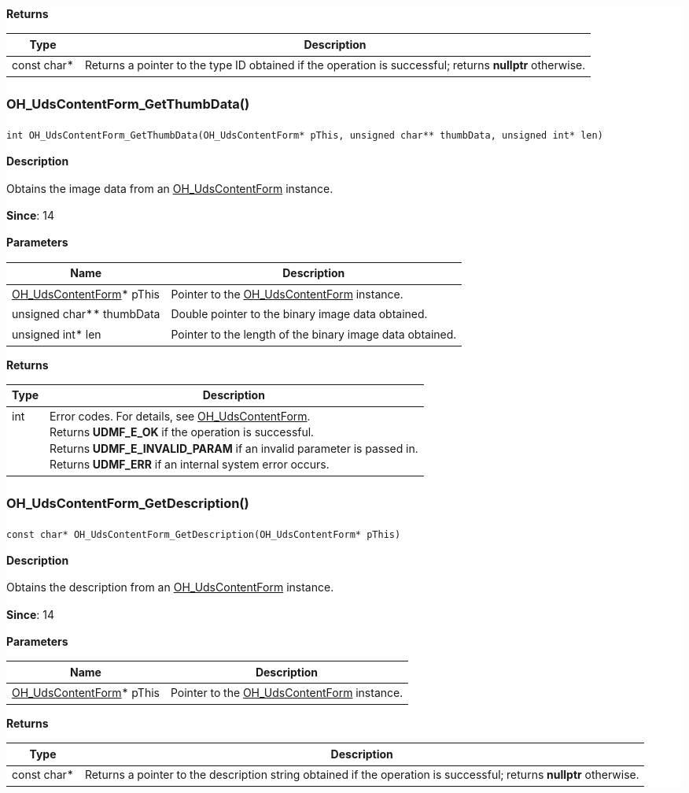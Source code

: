 **Returns**

| Type       | Description                                                   |
| ----------- | ------------------------------------------------------- |
| const char* | Returns a pointer to the type ID obtained if the operation is successful; returns **nullptr** otherwise.|

### OH_UdsContentForm_GetThumbData()

```
int OH_UdsContentForm_GetThumbData(OH_UdsContentForm* pThis, unsigned char** thumbData, unsigned int* len)
```

**Description**

Obtains the image data from an [OH_UdsContentForm](capi-udmf-oh-udscontentform.md) instance.

**Since**: 14


**Parameters**

| Name                                               | Description                                                        |
| ----------------------------------------------------- | ------------------------------------------------------------ |
| [OH_UdsContentForm](capi-udmf-oh-udscontentform.md)* pThis | Pointer to the [OH_UdsContentForm](capi-udmf-oh-udscontentform.md) instance.|
| unsigned char** thumbData                             | Double pointer to the binary image data obtained.          |
| unsigned int* len                                     | Pointer to the length of the binary image data obtained.    |

**Returns**

| Type| Description                                                        |
| ---- | ------------------------------------------------------------ |
| int  | Error codes. For details, see [OH_UdsContentForm](capi-udmf-oh-udscontentform.md).<br>Returns **UDMF_E_OK** if the operation is successful.<br>Returns **UDMF_E_INVALID_PARAM** if an invalid parameter is passed in.<br>Returns **UDMF_ERR** if an internal system error occurs.|

### OH_UdsContentForm_GetDescription()

```
const char* OH_UdsContentForm_GetDescription(OH_UdsContentForm* pThis)
```

**Description**

Obtains the description from an [OH_UdsContentForm](capi-udmf-oh-udscontentform.md) instance.

**Since**: 14


**Parameters**

| Name                                               | Description                                                        |
| ----------------------------------------------------- | ------------------------------------------------------------ |
| [OH_UdsContentForm](capi-udmf-oh-udscontentform.md)* pThis | Pointer to the [OH_UdsContentForm](capi-udmf-oh-udscontentform.md) instance.|

**Returns**

| Type       | Description                                                     |
| ----------- | --------------------------------------------------------- |
| const char* | Returns a pointer to the description string obtained if the operation is successful; returns **nullptr** otherwise.|
